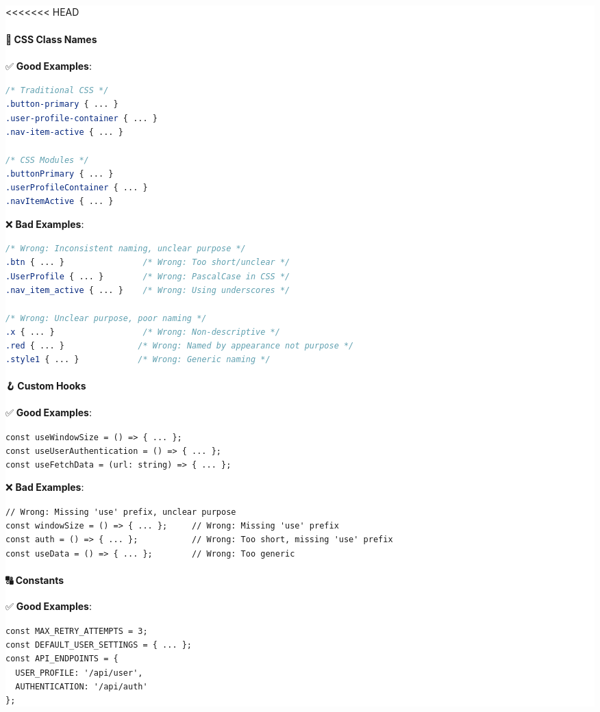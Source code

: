 <<<<<<< HEAD

#### 🎯 CSS Class Names

✅ **Good Examples**:

```css
/* Traditional CSS */
.button-primary { ... }
.user-profile-container { ... }
.nav-item-active { ... }

/* CSS Modules */
.buttonPrimary { ... }
.userProfileContainer { ... }
.navItemActive { ... }
```

❌ **Bad Examples**:

```css
/* Wrong: Inconsistent naming, unclear purpose */
.btn { ... }                /* Wrong: Too short/unclear */
.UserProfile { ... }        /* Wrong: PascalCase in CSS */
.nav_item_active { ... }    /* Wrong: Using underscores */

/* Wrong: Unclear purpose, poor naming */
.x { ... }                  /* Wrong: Non-descriptive */
.red { ... }               /* Wrong: Named by appearance not purpose */
.style1 { ... }            /* Wrong: Generic naming */
```

#### 🪝 Custom Hooks

✅ **Good Examples**:

```tsx
const useWindowSize = () => { ... };
const useUserAuthentication = () => { ... };
const useFetchData = (url: string) => { ... };
```

❌ **Bad Examples**:

```tsx
// Wrong: Missing 'use' prefix, unclear purpose
const windowSize = () => { ... };     // Wrong: Missing 'use' prefix
const auth = () => { ... };           // Wrong: Too short, missing 'use' prefix
const useData = () => { ... };        // Wrong: Too generic
```

#### 🔠 Constants

✅ **Good Examples**:

```tsx
const MAX_RETRY_ATTEMPTS = 3;
const DEFAULT_USER_SETTINGS = { ... };
const API_ENDPOINTS = {
  USER_PROFILE: '/api/user',
  AUTHENTICATION: '/api/auth'
};
```
